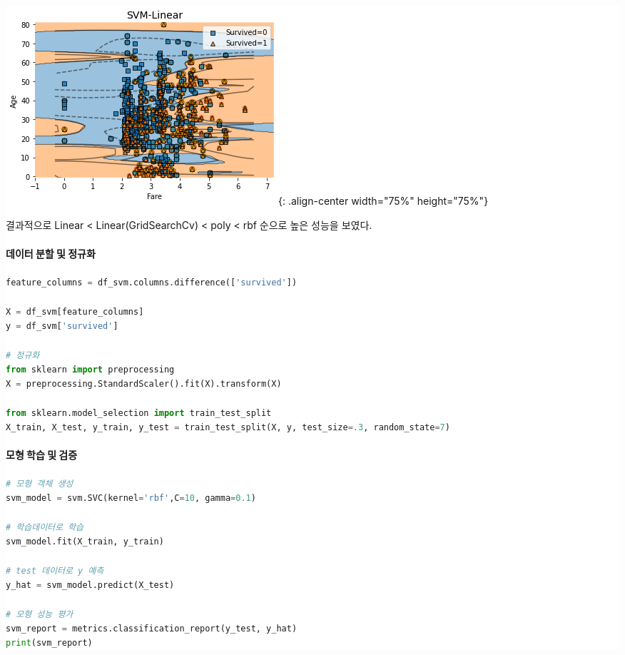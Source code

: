 ![정의](../../assets/images/post_images/2022-11-30-(09)/output_19_1.png){: .align-center  width="75%" height="75%"}
    


결과적으로 Linear < Linear(GridSearchCv) < poly < rbf 순으로 높은 성능을 보였다.


#### 데이터 분할 및 정규화


```python
feature_columns = df_svm.columns.difference(['survived'])

X = df_svm[feature_columns]
y = df_svm['survived']

# 정규화 
from sklearn import preprocessing
X = preprocessing.StandardScaler().fit(X).transform(X)

from sklearn.model_selection import train_test_split
X_train, X_test, y_train, y_test = train_test_split(X, y, test_size=.3, random_state=7)
```

#### 모형 학습 및 검증


```python
# 모형 객체 생성
svm_model = svm.SVC(kernel='rbf',C=10, gamma=0.1)

# 학습데이터로 학습
svm_model.fit(X_train, y_train)

# test 데이터로 y 예측
y_hat = svm_model.predict(X_test)

# 모형 성능 평가
svm_report = metrics.classification_report(y_test, y_hat)
print(svm_report)
```
